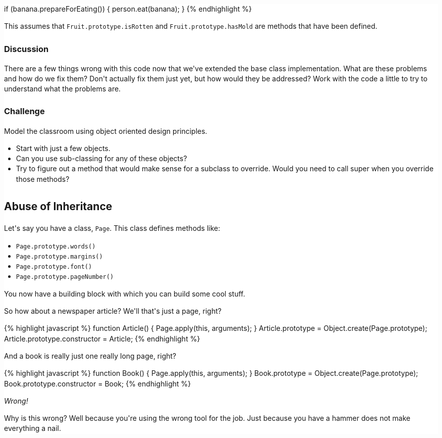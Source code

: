 if (banana.prepareForEating()) {
  person.eat(banana);
}
{% endhighlight %}

This assumes that `Fruit.prototype.isRotten` and `Fruit.prototype.hasMold` are
methods that have been defined.

### Discussion

There are a few things wrong with this code now that we've extended the base
class implementation. What are these problems and how do we fix them? Don't
actually fix them just yet, but how would they be addressed? Work with the code
a little to try to understand what the problems are.

### Challenge

Model the classroom using object oriented design principles.

- Start with just a few objects.
- Can you use sub-classing for any of these objects?
- Try to figure out a method that would make sense for a subclass to override.
  Would you need to call super when you override those methods?


## Abuse of Inheritance

Let's say you have a class, `Page`. This class defines methods like:

* `Page.prototype.words()`
* `Page.prototype.margins()`
* `Page.prototype.font()`
* `Page.prototype.pageNumber()`

You now have a building block with which you can build some cool stuff.

So how about a newspaper article? We'll that's just a page, right?

{% highlight javascript %}
function Article() { Page.apply(this, arguments); }
Article.prototype = Object.create(Page.prototype);
Article.prototype.constructor = Article;
{% endhighlight %}

And a book is really just one really long page, right?

{% highlight javascript %}
function Book() { Page.apply(this, arguments); }
Book.prototype = Object.create(Page.prototype);
Book.prototype.constructor = Book;
{% endhighlight %}

_Wrong!_

Why is this wrong? Well because you're using the wrong tool for the job. Just
because you have a hammer does not make everything a nail.
